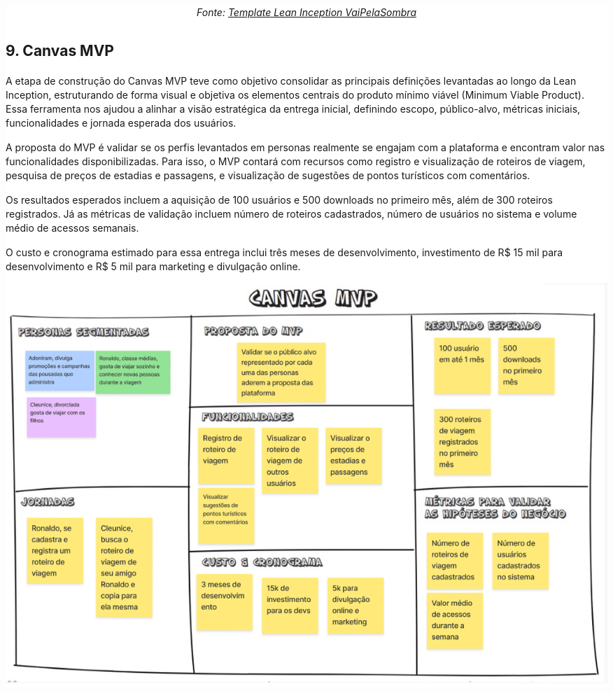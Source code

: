 <p style="text-align: center;"><em>Fonte: <a href="https://www.figma.com/board/TkllK6PIqr8cWuma3P36RG/Template-Lean-Inception---Backup?node-id=14945-1604&t=B6kTRge9GEBdl8zj-0">Template Lean Inception VaiPelaSombra</a></em></p>

## 9. Canvas MVP 

A etapa de construção do Canvas MVP teve como objetivo consolidar as principais definições levantadas ao longo da Lean Inception, estruturando de forma visual e objetiva os elementos centrais do produto mínimo viável (Minimum Viable Product). Essa ferramenta nos ajudou a alinhar a visão estratégica da entrega inicial, definindo escopo, público-alvo, métricas iniciais, funcionalidades e jornada esperada dos usuários.

A proposta do MVP é validar se os perfis levantados em personas realmente se engajam com a plataforma e encontram valor nas funcionalidades disponibilizadas. Para isso, o MVP contará com recursos como registro e visualização de roteiros de viagem, pesquisa de preços de estadias e passagens, e visualização de sugestões de pontos turísticos com comentários.

Os resultados esperados incluem a aquisição de 100 usuários e 500 downloads no primeiro mês, além de 300 roteiros registrados. Já as métricas de validação incluem número de roteiros cadastrados, número de usuários no sistema e volume médio de acessos semanais.

O custo e cronograma estimado para essa entrega inclui três meses de desenvolvimento, investimento de R$ 15 mil para desenvolvimento e R$ 5 mil para marketing e divulgação online.

![Canvas MVP](../assets/canvas.png)
